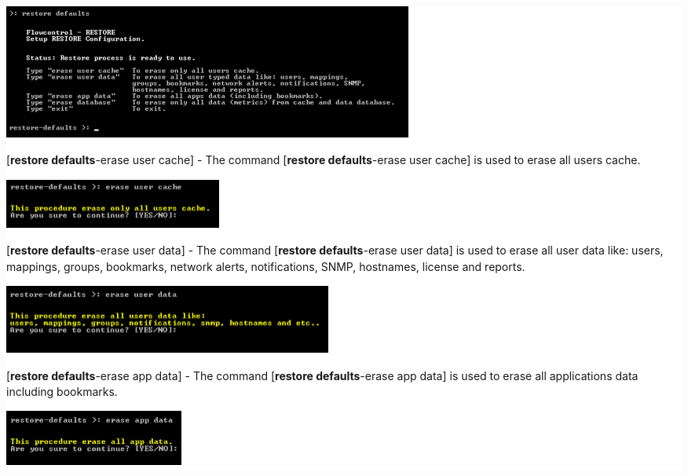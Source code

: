 <img src="assets/image-20210204153648136.png" alt="image-20210204153648136" style="zoom: 50%;" />



[**restore defaults**-erase user cache] - The command [**restore defaults**-erase user cache] is used to erase all users cache.

<img src="assets/image-20210204153816725.png" alt="image-20210204153816725" style="zoom: 50%;" />



[**restore defaults**-erase user data] - The command [**restore defaults**-erase user data] is used to erase all user data like: users, mappings, groups, bookmarks, network alerts, notifications, SNMP, hostnames, license and reports.

<img src="assets/image-20210204153927393.png" alt="image-20210204153927393" style="zoom: 50%;" />



[**restore defaults**-erase app data] - The command [**restore defaults**-erase app data] is used to erase all applications data including bookmarks.

<img src="assets/image-20210204154245941.png" alt="image-20210204154245941" style="zoom: 50%;" />
